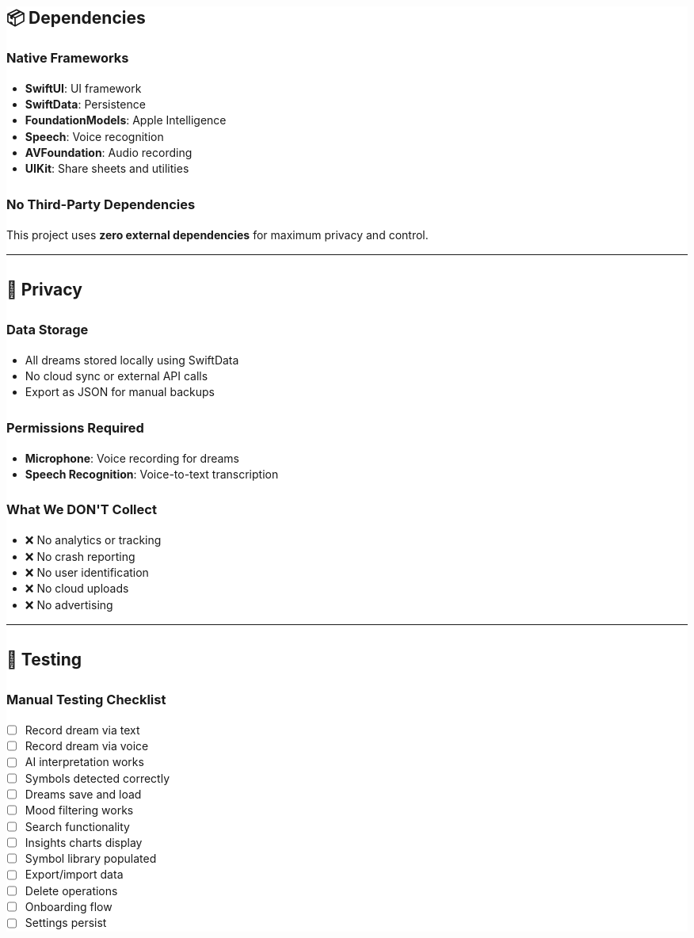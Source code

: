 ## 📦 Dependencies

### Native Frameworks
- **SwiftUI**: UI framework
- **SwiftData**: Persistence
- **FoundationModels**: Apple Intelligence
- **Speech**: Voice recognition
- **AVFoundation**: Audio recording
- **UIKit**: Share sheets and utilities

### No Third-Party Dependencies
This project uses **zero external dependencies** for maximum privacy and control.

---

## 🔐 Privacy

### Data Storage
- All dreams stored locally using SwiftData
- No cloud sync or external API calls
- Export as JSON for manual backups

### Permissions Required
- **Microphone**: Voice recording for dreams
- **Speech Recognition**: Voice-to-text transcription

### What We DON'T Collect
- ❌ No analytics or tracking
- ❌ No crash reporting
- ❌ No user identification
- ❌ No cloud uploads
- ❌ No advertising

---

## 🧪 Testing

### Manual Testing Checklist
- [ ] Record dream via text
- [ ] Record dream via voice
- [ ] AI interpretation works
- [ ] Symbols detected correctly
- [ ] Dreams save and load
- [ ] Mood filtering works
- [ ] Search functionality
- [ ] Insights charts display
- [ ] Symbol library populated
- [ ] Export/import data
- [ ] Delete operations
- [ ] Onboarding flow
- [ ] Settings persist
